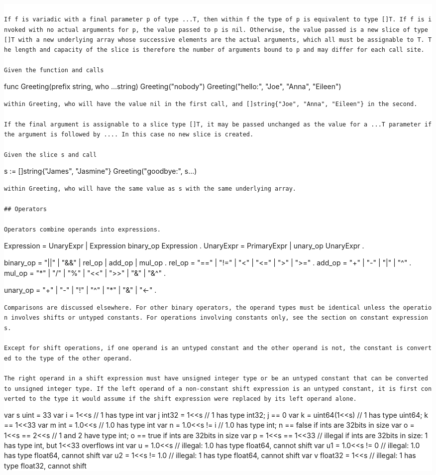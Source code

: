 ```

If f is variadic with a final parameter p of type ...T, then within f the type of p is equivalent to type []T. If f is invoked with no actual arguments for p, the value passed to p is nil. Otherwise, the value passed is a new slice of type []T with a new underlying array whose successive elements are the actual arguments, which all must be assignable to T. The length and capacity of the slice is therefore the number of arguments bound to p and may differ for each call site.

Given the function and calls
```
func Greeting(prefix string, who ...string)
Greeting("nobody")
Greeting("hello:", "Joe", "Anna", "Eileen")
```
within Greeting, who will have the value nil in the first call, and []string{"Joe", "Anna", "Eileen"} in the second.

If the final argument is assignable to a slice type []T, it may be passed unchanged as the value for a ...T parameter if the argument is followed by .... In this case no new slice is created.

Given the slice s and call
```
s := []string{"James", "Jasmine"}
Greeting("goodbye:", s...)
```
within Greeting, who will have the same value as s with the same underlying array.

## Operators

Operators combine operands into expressions.
```
Expression = UnaryExpr | Expression binary_op Expression .
UnaryExpr  = PrimaryExpr | unary_op UnaryExpr .

binary_op  = "||" | "&&" | rel_op | add_op | mul_op .
rel_op     = "==" | "!=" | "<" | "<=" | ">" | ">=" .
add_op     = "+" | "-" | "|" | "^" .
mul_op     = "*" | "/" | "%" | "<<" | ">>" | "&" | "&^" .

unary_op   = "+" | "-" | "!" | "^" | "*" | "&" | "<-" .
```
Comparisons are discussed elsewhere. For other binary operators, the operand types must be identical unless the operation involves shifts or untyped constants. For operations involving constants only, see the section on constant expressions.

Except for shift operations, if one operand is an untyped constant and the other operand is not, the constant is converted to the type of the other operand.

The right operand in a shift expression must have unsigned integer type or be an untyped constant that can be converted to unsigned integer type. If the left operand of a non-constant shift expression is an untyped constant, it is first converted to the type it would assume if the shift expression were replaced by its left operand alone.
```
var s uint = 33
var i = 1<<s           // 1 has type int
var j int32 = 1<<s     // 1 has type int32; j == 0
var k = uint64(1<<s)   // 1 has type uint64; k == 1<<33
var m int = 1.0<<s     // 1.0 has type int
var n = 1.0<<s != i    // 1.0 has type int; n == false if ints are 32bits in size
var o = 1<<s == 2<<s   // 1 and 2 have type int; o == true if ints are 32bits in size
var p = 1<<s == 1<<33  // illegal if ints are 32bits in size: 1 has type int, but 1<<33 overflows int
var u = 1.0<<s         // illegal: 1.0 has type float64, cannot shift
var u1 = 1.0<<s != 0   // illegal: 1.0 has type float64, cannot shift
var u2 = 1<<s != 1.0   // illegal: 1 has type float64, cannot shift
var v float32 = 1<<s   // illegal: 1 has type float32, cannot shift
